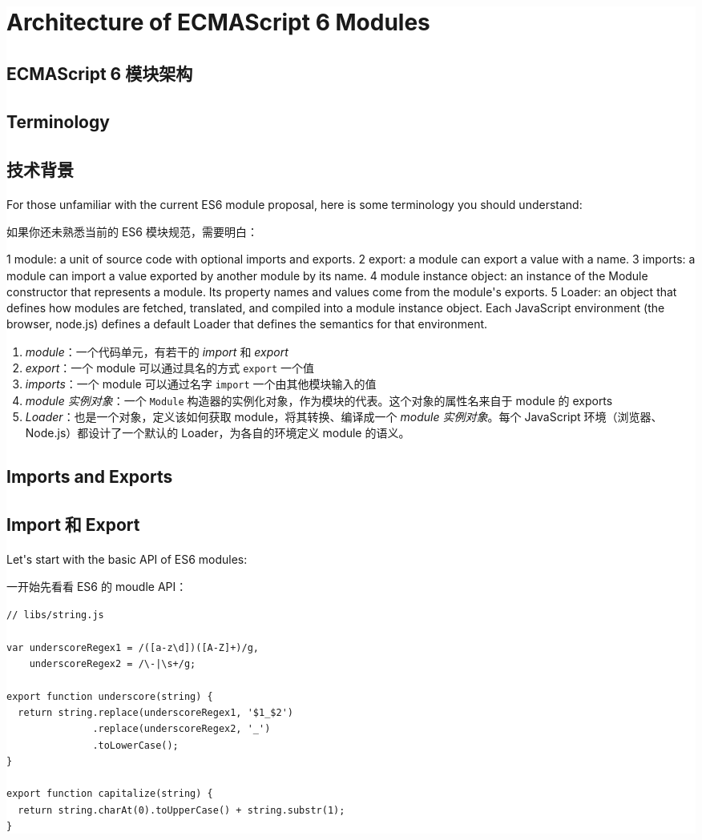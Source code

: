 # Architecture of ECMAScript 6 Modules

## ECMAScript 6 模块架构

## Terminology

## 技术背景

For those unfamiliar with the current ES6 module proposal, here is some terminology you should understand:

如果你还未熟悉当前的 ES6 模块规范，需要明白：

1	module: a unit of source code with optional imports and exports.
2	export: a module can export a value with a name.
3	imports: a module can import a value exported by another module by its name.
4	module instance object: an instance of the Module constructor that represents a module. Its property names and values come from the module's exports.
5	Loader: an object that defines how modules are fetched, translated, and compiled into a module instance object. Each JavaScript environment (the browser, node.js) defines a default Loader that defines the semantics for that environment.

1. *module*：一个代码单元，有若干的 *import* 和 *export*
2. *export*：一个 module 可以通过具名的方式 `export` 一个值
3. *imports*：一个 module 可以通过名字 `import` 一个由其他模块输入的值
4. *module 实例对象*：一个 `Module` 构造器的实例化对象，作为模块的代表。这个对象的属性名来自于 module 的 exports
5. *Loader*：也是一个对象，定义该如何获取 module，将其转换、编译成一个 *module 实例对象*。每个 JavaScript 环境（浏览器、Node.js）都设计了一个默认的 Loader，为各自的环境定义 module 的语义。

## Imports and Exports

## Import 和 Export

Let's start with the basic API of ES6 modules:

一开始先看看 ES6 的 moudle API：

    // libs/string.js

    var underscoreRegex1 = /([a-z\d])([A-Z]+)/g,
        underscoreRegex2 = /\-|\s+/g;

    export function underscore(string) {
      return string.replace(underscoreRegex1, '$1_$2')
                   .replace(underscoreRegex2, '_')
                   .toLowerCase();
    }

    export function capitalize(string) {
      return string.charAt(0).toUpperCase() + string.substr(1);
    }
